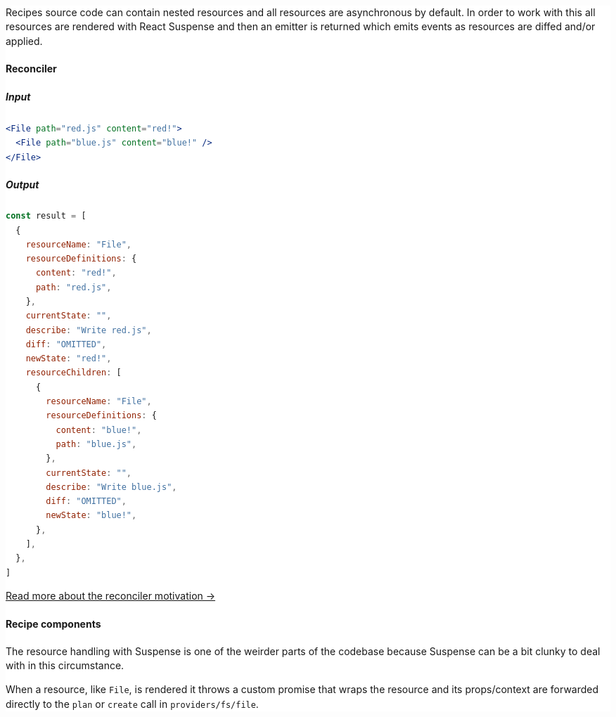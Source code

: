 Recipes source code can contain nested resources and all resources are asynchronous by default. In order to work with this all resources are rendered with React Suspense and then an emitter is returned which emits events as resources are diffed and/or applied.

#### Reconciler

##### Input

```jsx
<File path="red.js" content="red!">
  <File path="blue.js" content="blue!" />
</File>
```

##### Output

```js
const result = [
  {
    resourceName: "File",
    resourceDefinitions: {
      content: "red!",
      path: "red.js",
    },
    currentState: "",
    describe: "Write red.js",
    diff: "OMITTED",
    newState: "red!",
    resourceChildren: [
      {
        resourceName: "File",
        resourceDefinitions: {
          content: "blue!",
          path: "blue.js",
        },
        currentState: "",
        describe: "Write blue.js",
        diff: "OMITTED",
        newState: "blue!",
      },
    ],
  },
]
```

[Read more about the reconciler motivation &rarr;](https://johno.com/recipes-interpreter)

#### Recipe components

The resource handling with Suspense is one of the weirder parts of the codebase because Suspense can be a bit clunky to deal with in this circumstance.

When a resource, like `File`, is rendered it throws a custom promise that wraps the resource and its props/context are forwarded directly to the `plan` or `create` call in `providers/fs/file`.
